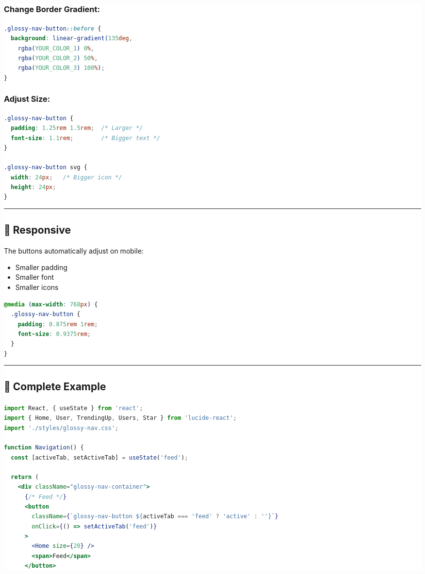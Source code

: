 ### **Change Border Gradient:**

```css
.glossy-nav-button::before {
  background: linear-gradient(135deg,
    rgba(YOUR_COLOR_1) 0%,
    rgba(YOUR_COLOR_2) 50%,
    rgba(YOUR_COLOR_3) 100%);
}
```

### **Adjust Size:**

```css
.glossy-nav-button {
  padding: 1.25rem 1.5rem;  /* Larger */
  font-size: 1.1rem;        /* Bigger text */
}

.glossy-nav-button svg {
  width: 24px;   /* Bigger icon */
  height: 24px;
}
```

---

## 📱 Responsive

The buttons automatically adjust on mobile:
- Smaller padding
- Smaller font
- Smaller icons

```css
@media (max-width: 768px) {
  .glossy-nav-button {
    padding: 0.875rem 1rem;
    font-size: 0.9375rem;
  }
}
```

---

## 🎊 Complete Example

```jsx
import React, { useState } from 'react';
import { Home, User, TrendingUp, Users, Star } from 'lucide-react';
import './styles/glossy-nav.css';

function Navigation() {
  const [activeTab, setActiveTab] = useState('feed');

  return (
    <div className="glossy-nav-container">
      {/* Feed */}
      <button 
        className={`glossy-nav-button ${activeTab === 'feed' ? 'active' : ''}`}
        onClick={() => setActiveTab('feed')}
      >
        <Home size={20} />
        <span>Feed</span>
      </button>
```
